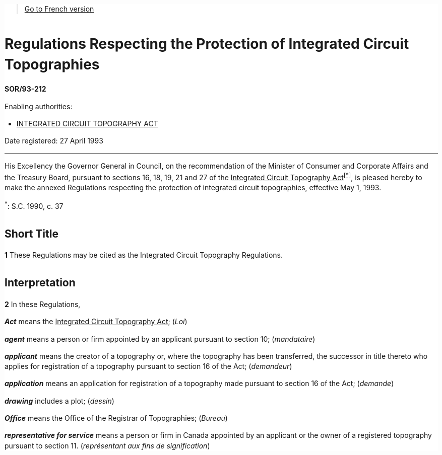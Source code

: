 > [Go to French version](/fr/Règlements/Décrets,%20ordonnances%20et%20règlements%20statutaires/93/212.md)

# Regulations Respecting the Protection of Integrated Circuit Topographies

**SOR/93-212**

Enabling authorities: 
- [INTEGRATED CIRCUIT TOPOGRAPHY ACT](/en/Acts/Statutes%20of%20Canada/1990/c.%2037.md)

Date registered: 27 April 1993

----------

His Excellency the Governor General in Council, on the recommendation of the Minister of Consumer and Corporate Affairs and the Treasury Board, pursuant to sections 16, 18, 19, 21 and 27 of the [Integrated Circuit Topography Act](/en/Acts/Statutes%20of%20Canada/1990/c.%2037.md)<sup><a href='#fn_1208_hq_8211'>[*]</a></sup>, is pleased hereby to make the annexed Regulations respecting the protection of integrated circuit topographies, effective May 1, 1993.

<a name='fn_1208_hq_8211'><sup>*</sup></a>: S.C. 1990, c. 37<br />




## Short Title


**1** These Regulations may be cited as the Integrated Circuit Topography Regulations.




## Interpretation


**2** In these Regulations,

***Act*** means the [Integrated Circuit Topography Act](/en/Acts/Statutes%20of%20Canada/1990/c.%2037.md); (*Loi*)

***agent*** means a person or firm appointed by an applicant pursuant to section 10; (*mandataire*)

***applicant*** means the creator of a topography or, where the topography has been transferred, the successor in title thereto who applies for registration of a topography pursuant to section 16 of the Act; (*demandeur*)

***application*** means an application for registration of a topography made pursuant to section 16 of the Act; (*demande*)

***drawing*** includes a plot; (*dessin*)

***Office*** means the Office of the Registrar of Topographies; (*Bureau*)

***representative for service*** means a person or firm in Canada appointed by an applicant or the owner of a registered topography pursuant to section 11. (*représentant aux fins de signification*)


